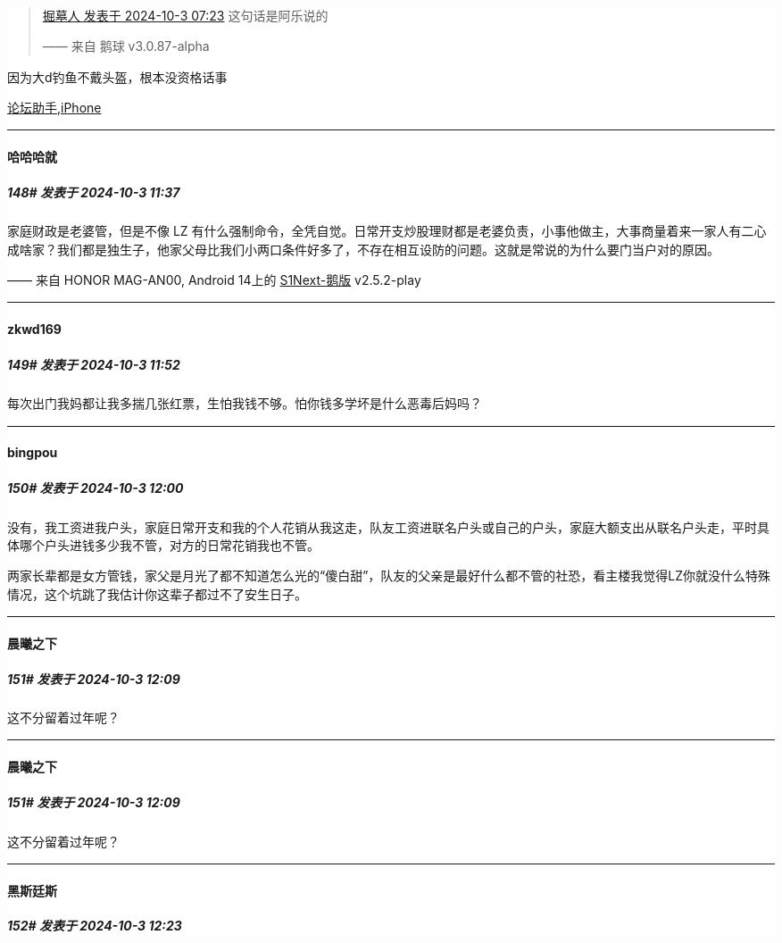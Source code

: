 <blockquote><a href="httphttps://bbs.saraba1st.com/2b/forum.php?mod=redirect&amp;goto=findpost&amp;pid=66365288&amp;ptid=2201820" target="_blank">掘墓人 发表于 2024-10-3 07:23</a>
这句话是阿乐说的

—— 来自 鹅球 v3.0.87-alpha</blockquote>
因为大d钓鱼不戴头盔，根本没资格话事

[论坛助手,iPhone](https://bbs.saraba1st.com/2b/forum.php?mod=viewthread&amp;tid=2029836)


*****

####  哈哈哈就  
##### 148#       发表于 2024-10-3 11:37

家庭财政是老婆管，但是不像 LZ 有什么强制命令，全凭自觉。日常开支炒股理财都是老婆负责，小事他做主，大事商量着来一家人有二心成啥家？我们都是独生子，他家父母比我们小两口条件好多了，不存在相互设防的问题。这就是常说的为什么要门当户对的原因。

—— 来自 HONOR MAG-AN00, Android 14上的 [S1Next-鹅版](https://github.com/ykrank/S1-Next/releases) v2.5.2-play


*****

####  zkwd169  
##### 149#       发表于 2024-10-3 11:52

每次出门我妈都让我多揣几张红票，生怕我钱不够。怕你钱多学坏是什么恶毒后妈吗？


*****

####  bingpou  
##### 150#       发表于 2024-10-3 12:00

没有，我工资进我户头，家庭日常开支和我的个人花销从我这走，队友工资进联名户头或自己的户头，家庭大额支出从联名户头走，平时具体哪个户头进钱多少我不管，对方的日常花销我也不管。

两家长辈都是女方管钱，家父是月光了都不知道怎么光的“傻白甜”，队友的父亲是最好什么都不管的社恐，看主楼我觉得LZ你就没什么特殊情况，这个坑跳了我估计你这辈子都过不了安生日子。


*****

####  晨曦之下  
##### 151#       发表于 2024-10-3 12:09

这不分留着过年呢？


*****

####  晨曦之下  
##### 151#       发表于 2024-10-3 12:09

这不分留着过年呢？


*****

####  黑斯廷斯  
##### 152#       发表于 2024-10-3 12:23
